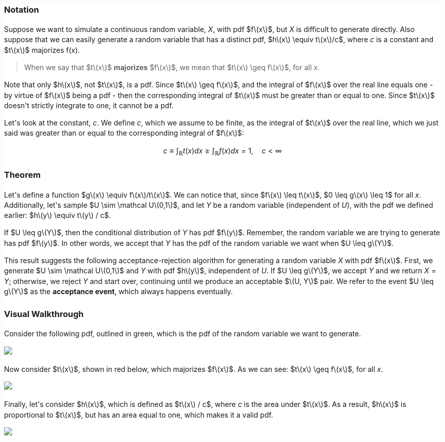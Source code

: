 ### Notation

Suppose we want to simulate a continuous random variable, $X$, with pdf $f\(x\)$, but $X$ is difficult to generate directly. Also suppose that we can easily generate a random variable that has a distinct pdf, $h\(x\) \equiv t\(x\)/c$, where $c$ is a constant and $t\(x\)$ majorizes f\(x\).

> When we say that $t\(x\)$ **majorizes** $f\(x\)$, we mean that $t\(x\) \geq f\(x\)$, for all $x$.

Note that only $h\(x\)$, not $t\(x\)$, is a pdf. Since $t\(x\) \geq f\(x\)$, and the integral of $f\(x\)$ over the real line equals one - by virtue of $f\(x\)$ being a pdf - then the corresponding integral of $t\(x\)$ must be greater than or equal to one. Since $t\(x\)$ doesn't strictly integrate to one, it cannot be a pdf.

Let's look at the constant, $c$. We define $c$, which we assume to be finite, as the integral of $t\(x\)$ over the real line, which we just said was greater than or equal to the corresponding integral of $f\(x\)$:

$$
c \equiv \int_{\mathbb{R}} t(x)dx \geq \int_{\mathbb{R}} f(x)dx = 1, \quad c < \infty
$$

### Theorem

Let's define a function $g\(x\) \equiv f\(x\)/t\(x\)$. We can notice that, since $f\(x\) \leq t\(x\)$, $0 \leq g\(x\) \leq 1$ for all $x$. Additionally, let's sample $U \sim \mathcal U\(0,1\)$, and let $Y$ be a random variable \(independent of $U$\), with the pdf we defined earlier: $h\(y\) \equiv t\(y\) / c$.

If $U \leq g\(Y\)$, then the conditional distribution of $Y$ has pdf $f\(y\)$. Remember, the random variable we are trying to generate has pdf $f\(y\)$. In other words, we accept that $Y$ has the pdf of the random variable we want when $U \leq g\(Y\)$.

This result suggests the following acceptance-rejection algorithm for generating a random variable $X$ with pdf $f\(x\)$. First, we generate $U \sim \mathcal U\(0,1\)$ and $Y$ with pdf $h\(y\)$, independent of $U$. If $U \leq g\(Y\)$, we accept $Y$ and we return $X = Y$; otherwise, we reject $Y$ and start over, continuing until we produce an acceptable $\(U, Y\)$ pair. We refer to the event $U \leq g\(Y\)$ as the **acceptance event**, which always happens eventually.

### Visual Walkthrough

Consider the following pdf, outlined in green, which is the pdf of the random variable we want to generate.

![](https://assets.omscs.io/notes/2020-10-18-19-31-08.png)

Now consider $t\(x\)$, shown in red below, which majorizes $f\(x\)$. As we can see: $t\(x\) \geq f\(x\)$, for all $x$.

![](https://assets.omscs.io/notes/2020-10-18-19-32-06.png)

Finally, let's consider $h\(x\)$, which is defined as $t\(x\) / c$, where $c$ is the area under $t\(x\)$. As a result, $h\(x\)$ is proportional to $t\(x\)$, but has an area equal to one, which makes it a valid pdf.

![](https://assets.omscs.io/notes/2020-10-18-19-34-07.png)
